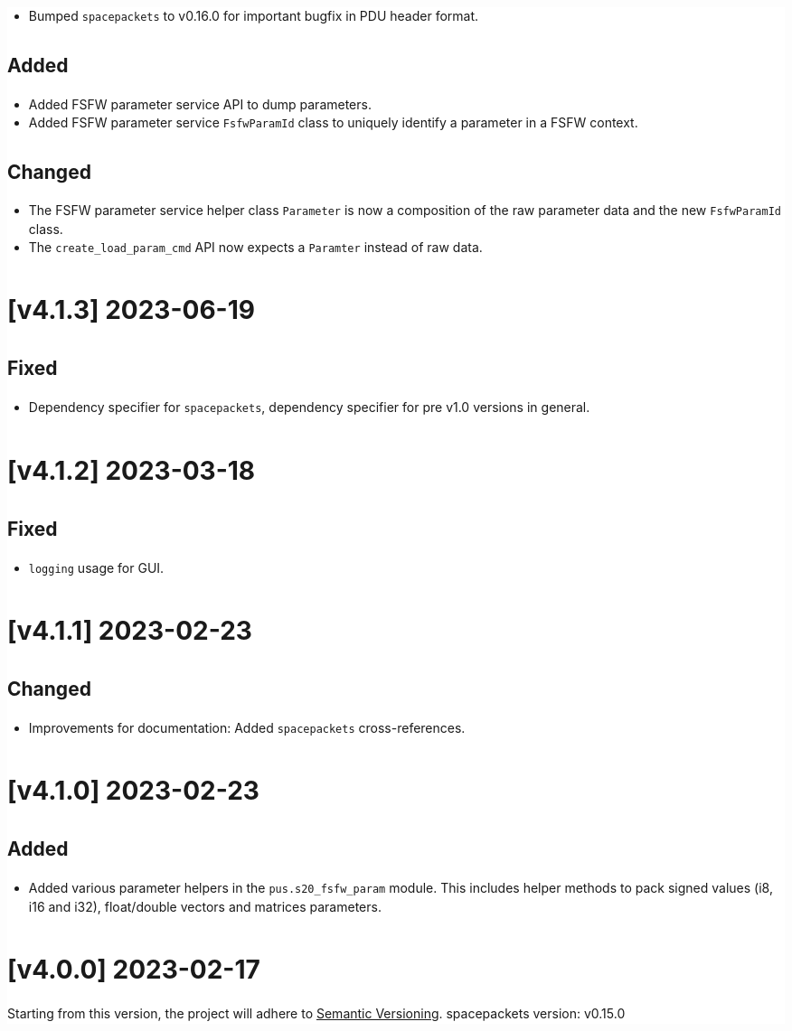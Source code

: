 - Bumped `spacepackets` to v0.16.0 for important bugfix in PDU header format.

## Added

- Added FSFW parameter service API to dump parameters.
- Added FSFW parameter service `FsfwParamId` class to uniquely identify a parameter in a
  FSFW context.

## Changed

- The FSFW parameter service helper class `Parameter` is now a composition of the raw parameter data
  and the new `FsfwParamId` class.
- The `create_load_param_cmd` API now expects a `Paramter` instead of raw data.

# [v4.1.3] 2023-06-19

## Fixed

- Dependency specifier for `spacepackets`, dependency specifier for pre v1.0 versions in general.

# [v4.1.2] 2023-03-18

## Fixed

- `logging` usage for GUI.

# [v4.1.1] 2023-02-23

## Changed

- Improvements for documentation: Added `spacepackets` cross-references.

# [v4.1.0] 2023-02-23

## Added

- Added various parameter helpers in the `pus.s20_fsfw_param` module. This includes
  helper methods to pack signed values (i8, i16 and i32), float/double vectors and matrices
  parameters.

# [v4.0.0] 2023-02-17

Starting from this version, the project will adhere to [Semantic Versioning](https:://semver.org/).
spacepackets version: v0.15.0
